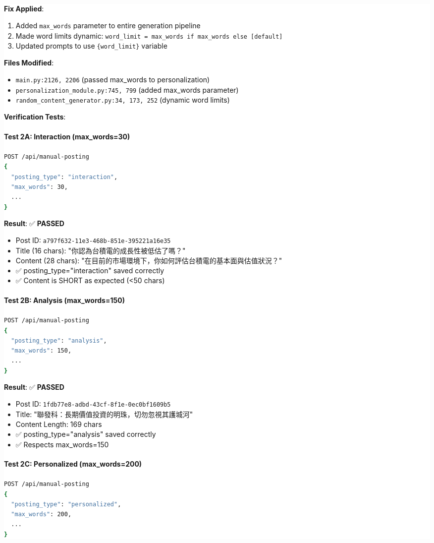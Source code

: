 **Fix Applied**:
1. Added `max_words` parameter to entire generation pipeline
2. Made word limits dynamic: `word_limit = max_words if max_words else [default]`
3. Updated prompts to use `{word_limit}` variable

**Files Modified**:
- `main.py:2126, 2206` (passed max_words to personalization)
- `personalization_module.py:745, 799` (added max_words parameter)
- `random_content_generator.py:34, 173, 252` (dynamic word limits)

**Verification Tests**:

#### Test 2A: Interaction (max_words=30)
```bash
POST /api/manual-posting
{
  "posting_type": "interaction",
  "max_words": 30,
  ...
}
```

**Result**: ✅ **PASSED**
- Post ID: `a797f632-11e3-468b-851e-395221a16e35`
- Title (16 chars): "你認為台積電的成長性被低估了嗎？"
- Content (28 chars): "在目前的市場環境下，你如何評估台積電的基本面與估值狀況？"
- ✅ posting_type="interaction" saved correctly
- ✅ Content is SHORT as expected (<50 chars)

#### Test 2B: Analysis (max_words=150)
```bash
POST /api/manual-posting
{
  "posting_type": "analysis",
  "max_words": 150,
  ...
}
```

**Result**: ✅ **PASSED**
- Post ID: `1fdb77e8-adbd-43cf-8f1e-0ec0bf1609b5`
- Title: "聯發科：長期價值投資的明珠，切勿忽視其護城河"
- Content Length: 169 chars
- ✅ posting_type="analysis" saved correctly
- ✅ Respects max_words=150

#### Test 2C: Personalized (max_words=200)
```bash
POST /api/manual-posting
{
  "posting_type": "personalized",
  "max_words": 200,
  ...
}
```
